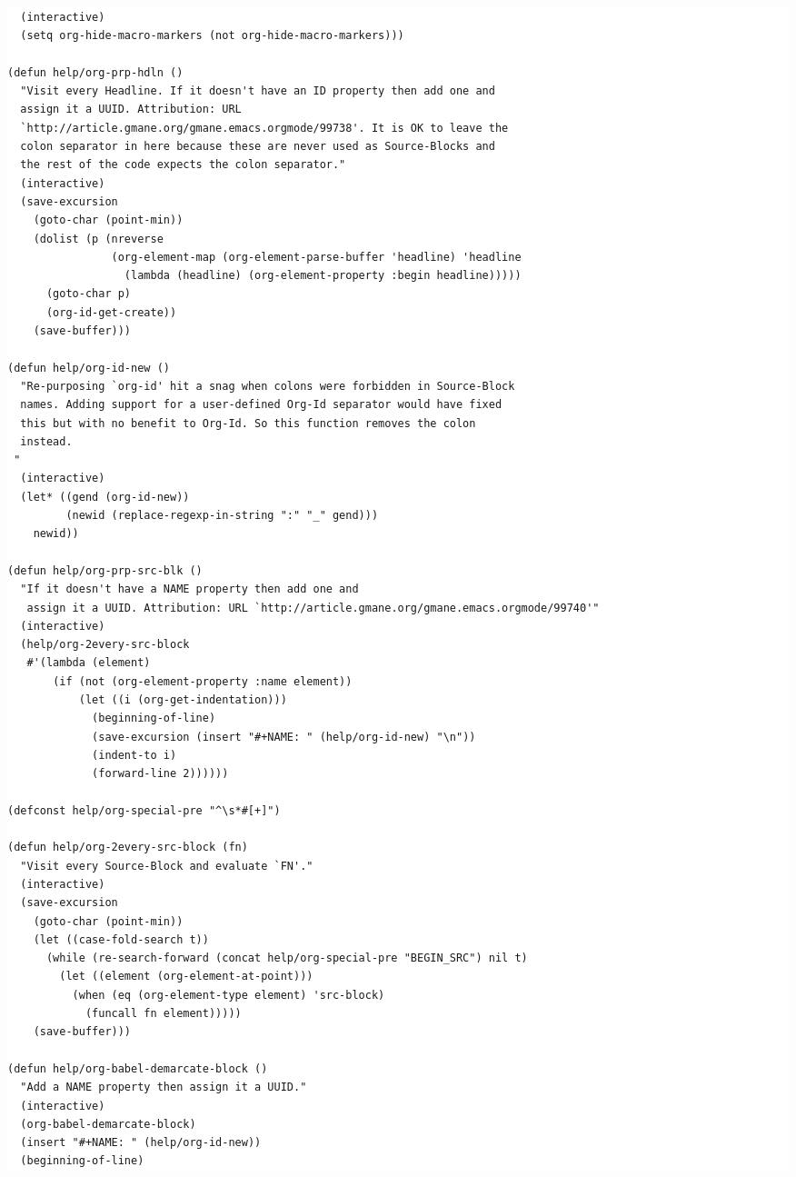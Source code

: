 ```emacs-lisp
  (interactive)
  (setq org-hide-macro-markers (not org-hide-macro-markers)))

(defun help/org-prp-hdln ()
  "Visit every Headline. If it doesn't have an ID property then add one and
  assign it a UUID. Attribution: URL
  `http://article.gmane.org/gmane.emacs.orgmode/99738'. It is OK to leave the
  colon separator in here because these are never used as Source-Blocks and
  the rest of the code expects the colon separator."
  (interactive)
  (save-excursion
    (goto-char (point-min))
    (dolist (p (nreverse
                (org-element-map (org-element-parse-buffer 'headline) 'headline
                  (lambda (headline) (org-element-property :begin headline)))))
      (goto-char p)
      (org-id-get-create))
    (save-buffer)))

(defun help/org-id-new ()
  "Re-purposing `org-id' hit a snag when colons were forbidden in Source-Block
  names. Adding support for a user-defined Org-Id separator would have fixed
  this but with no benefit to Org-Id. So this function removes the colon
  instead.
 "
  (interactive)
  (let* ((gend (org-id-new))
         (newid (replace-regexp-in-string ":" "_" gend)))
    newid))

(defun help/org-prp-src-blk ()
  "If it doesn't have a NAME property then add one and
   assign it a UUID. Attribution: URL `http://article.gmane.org/gmane.emacs.orgmode/99740'"
  (interactive)
  (help/org-2every-src-block
   #'(lambda (element)
       (if (not (org-element-property :name element))
           (let ((i (org-get-indentation)))
             (beginning-of-line)
             (save-excursion (insert "#+NAME: " (help/org-id-new) "\n"))
             (indent-to i)
             (forward-line 2))))))

(defconst help/org-special-pre "^\s*#[+]")

(defun help/org-2every-src-block (fn)
  "Visit every Source-Block and evaluate `FN'."
  (interactive)
  (save-excursion
    (goto-char (point-min))
    (let ((case-fold-search t))
      (while (re-search-forward (concat help/org-special-pre "BEGIN_SRC") nil t)
        (let ((element (org-element-at-point)))
          (when (eq (org-element-type element) 'src-block)
            (funcall fn element)))))
    (save-buffer)))

(defun help/org-babel-demarcate-block ()
  "Add a NAME property then assign it a UUID."
  (interactive)
  (org-babel-demarcate-block)
  (insert "#+NAME: " (help/org-id-new))
  (beginning-of-line)
```